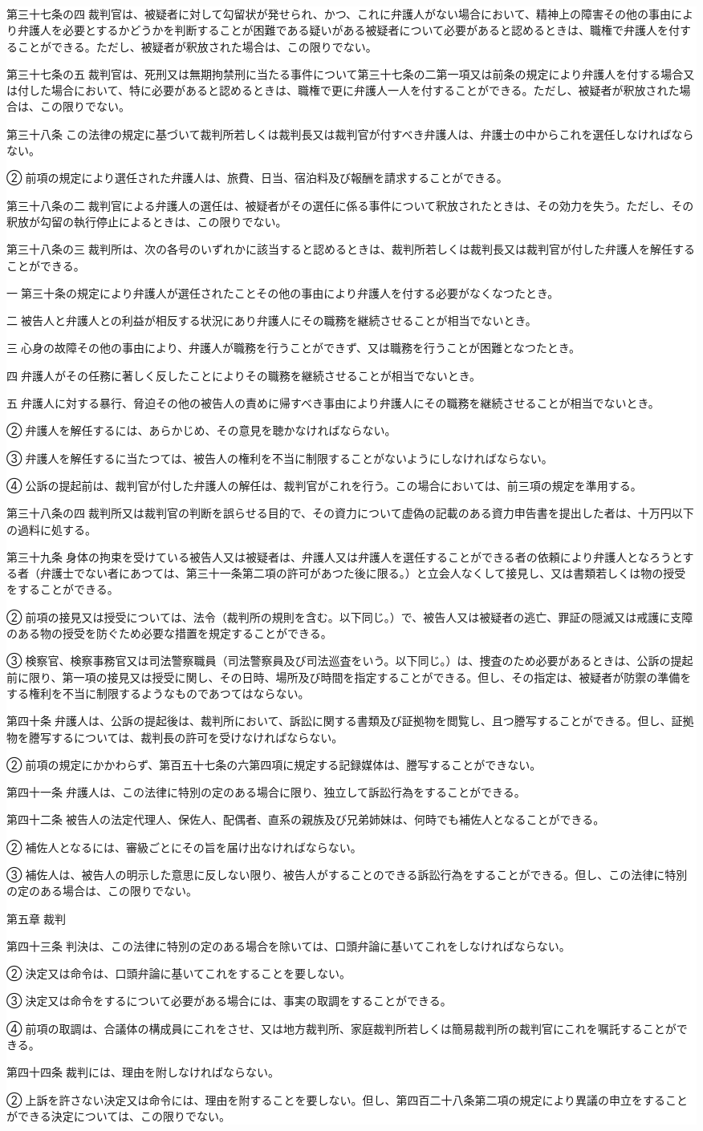 第三十七条の四 裁判官は、被疑者に対して勾留状が発せられ、かつ、これに弁護人がない場合において、精神上の障害その他の事由により弁護人を必要とするかどうかを判断することが困難である疑いがある被疑者について必要があると認めるときは、職権で弁護人を付することができる。ただし、被疑者が釈放された場合は、この限りでない。

第三十七条の五 裁判官は、死刑又は無期拘禁刑に当たる事件について第三十七条の二第一項又は前条の規定により弁護人を付する場合又は付した場合において、特に必要があると認めるときは、職権で更に弁護人一人を付することができる。ただし、被疑者が釈放された場合は、この限りでない。

第三十八条 この法律の規定に基づいて裁判所若しくは裁判長又は裁判官が付すべき弁護人は、弁護士の中からこれを選任しなければならない。

② 前項の規定により選任された弁護人は、旅費、日当、宿泊料及び報酬を請求することができる。

第三十八条の二 裁判官による弁護人の選任は、被疑者がその選任に係る事件について釈放されたときは、その効力を失う。ただし、その釈放が勾留の執行停止によるときは、この限りでない。

第三十八条の三 裁判所は、次の各号のいずれかに該当すると認めるときは、裁判所若しくは裁判長又は裁判官が付した弁護人を解任することができる。

一 第三十条の規定により弁護人が選任されたことその他の事由により弁護人を付する必要がなくなつたとき。

二 被告人と弁護人との利益が相反する状況にあり弁護人にその職務を継続させることが相当でないとき。

三 心身の故障その他の事由により、弁護人が職務を行うことができず、又は職務を行うことが困難となつたとき。

四 弁護人がその任務に著しく反したことによりその職務を継続させることが相当でないとき。

五 弁護人に対する暴行、脅迫その他の被告人の責めに帰すべき事由により弁護人にその職務を継続させることが相当でないとき。

② 弁護人を解任するには、あらかじめ、その意見を聴かなければならない。

③ 弁護人を解任するに当たつては、被告人の権利を不当に制限することがないようにしなければならない。

④ 公訴の提起前は、裁判官が付した弁護人の解任は、裁判官がこれを行う。この場合においては、前三項の規定を準用する。

第三十八条の四 裁判所又は裁判官の判断を誤らせる目的で、その資力について虚偽の記載のある資力申告書を提出した者は、十万円以下の過料に処する。

第三十九条 身体の拘束を受けている被告人又は被疑者は、弁護人又は弁護人を選任することができる者の依頼により弁護人となろうとする者（弁護士でない者にあつては、第三十一条第二項の許可があつた後に限る。）と立会人なくして接見し、又は書類若しくは物の授受をすることができる。

② 前項の接見又は授受については、法令（裁判所の規則を含む。以下同じ。）で、被告人又は被疑者の逃亡、罪証の隠滅又は戒護に支障のある物の授受を防ぐため必要な措置を規定することができる。

③ 検察官、検察事務官又は司法警察職員（司法警察員及び司法巡査をいう。以下同じ。）は、捜査のため必要があるときは、公訴の提起前に限り、第一項の接見又は授受に関し、その日時、場所及び時間を指定することができる。但し、その指定は、被疑者が防禦の準備をする権利を不当に制限するようなものであつてはならない。

第四十条 弁護人は、公訴の提起後は、裁判所において、訴訟に関する書類及び証拠物を閲覧し、且つ謄写することができる。但し、証拠物を謄写するについては、裁判長の許可を受けなければならない。

② 前項の規定にかかわらず、第百五十七条の六第四項に規定する記録媒体は、謄写することができない。

第四十一条 弁護人は、この法律に特別の定のある場合に限り、独立して訴訟行為をすることができる。

第四十二条 被告人の法定代理人、保佐人、配偶者、直系の親族及び兄弟姉妹は、何時でも補佐人となることができる。

② 補佐人となるには、審級ごとにその旨を届け出なければならない。

③ 補佐人は、被告人の明示した意思に反しない限り、被告人がすることのできる訴訟行為をすることができる。但し、この法律に特別の定のある場合は、この限りでない。

第五章 裁判

第四十三条 判決は、この法律に特別の定のある場合を除いては、口頭弁論に基いてこれをしなければならない。

② 決定又は命令は、口頭弁論に基いてこれをすることを要しない。

③ 決定又は命令をするについて必要がある場合には、事実の取調をすることができる。

④ 前項の取調は、合議体の構成員にこれをさせ、又は地方裁判所、家庭裁判所若しくは簡易裁判所の裁判官にこれを嘱託することができる。

第四十四条 裁判には、理由を附しなければならない。

② 上訴を許さない決定又は命令には、理由を附することを要しない。但し、第四百二十八条第二項の規定により異議の申立をすることができる決定については、この限りでない。
